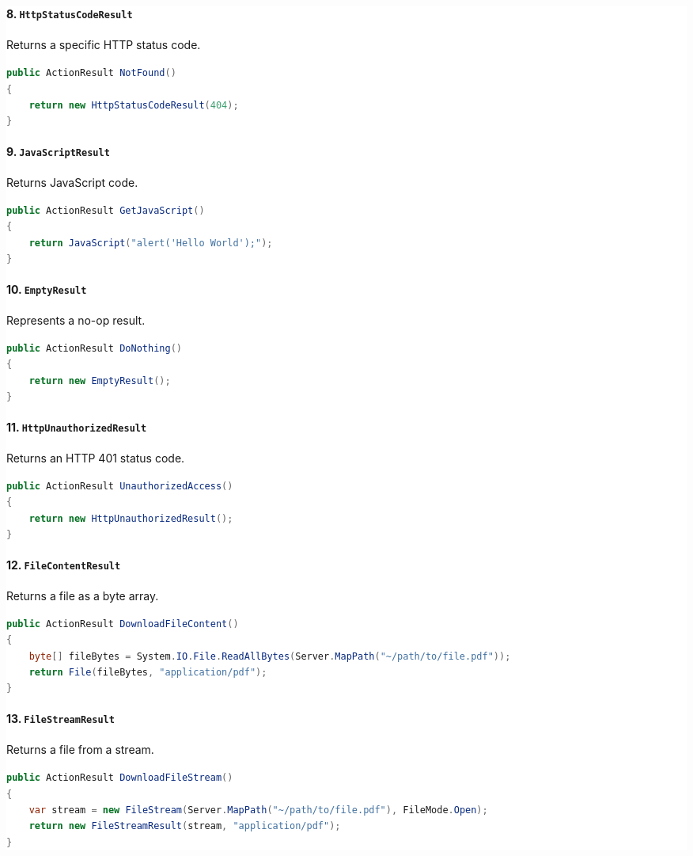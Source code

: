 #### 8. `HttpStatusCodeResult`
Returns a specific HTTP status code.
```csharp
public ActionResult NotFound()
{
    return new HttpStatusCodeResult(404);
}
```

#### 9. `JavaScriptResult`
Returns JavaScript code.
```csharp
public ActionResult GetJavaScript()
{
    return JavaScript("alert('Hello World');");
}
```

#### 10. `EmptyResult`
Represents a no-op result.
```csharp
public ActionResult DoNothing()
{
    return new EmptyResult();
}
```

#### 11. `HttpUnauthorizedResult`
Returns an HTTP 401 status code.
```csharp
public ActionResult UnauthorizedAccess()
{
    return new HttpUnauthorizedResult();
}
```

#### 12. `FileContentResult`
Returns a file as a byte array.
```csharp
public ActionResult DownloadFileContent()
{
    byte[] fileBytes = System.IO.File.ReadAllBytes(Server.MapPath("~/path/to/file.pdf"));
    return File(fileBytes, "application/pdf");
}
```

#### 13. `FileStreamResult`
Returns a file from a stream.
```csharp
public ActionResult DownloadFileStream()
{
    var stream = new FileStream(Server.MapPath("~/path/to/file.pdf"), FileMode.Open);
    return new FileStreamResult(stream, "application/pdf");
}
```
